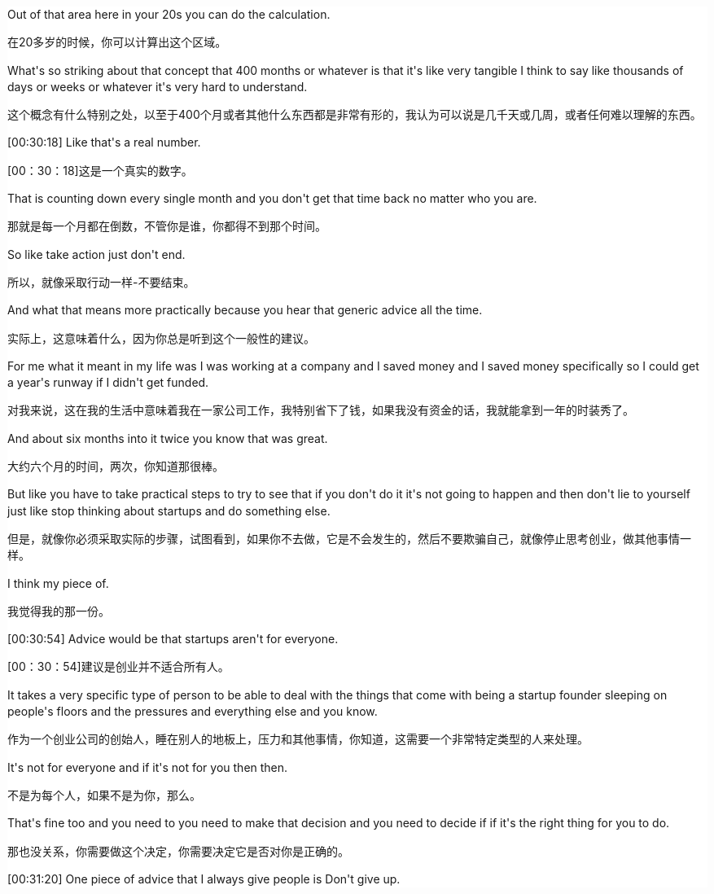 Out of that area here in your 20s you can do the calculation.

在20多岁的时候，你可以计算出这个区域。

What\'s so striking about that concept that 400 months or whatever is that it\'s like very tangible I think to say like thousands of days or weeks or whatever it\'s very hard to understand.

这个概念有什么特别之处，以至于400个月或者其他什么东西都是非常有形的，我认为可以说是几千天或几周，或者任何难以理解的东西。

 \[00:30:18\] Like that\'s a real number.

[00：30：18]这是一个真实的数字。

That is counting down every single month and you don\'t get that time back no matter who you are.

那就是每一个月都在倒数，不管你是谁，你都得不到那个时间。

So like take action just don\'t end.

所以，就像采取行动一样-不要结束。

And what that means more practically because you hear that generic advice all the time.

实际上，这意味着什么，因为你总是听到这个一般性的建议。

For me what it meant in my life was I was working at a company and I saved money and I saved money specifically so I could get a year\'s runway if I didn\'t get funded.

对我来说，这在我的生活中意味着我在一家公司工作，我特别省下了钱，如果我没有资金的话，我就能拿到一年的时装秀了。

And about six months into it twice you know that was great.

大约六个月的时间，两次，你知道那很棒。

But like you have to take practical steps to try to see that if you don\'t do it it\'s not going to happen and then don\'t lie to yourself just like stop thinking about startups and do something else.

但是，就像你必须采取实际的步骤，试图看到，如果你不去做，它是不会发生的，然后不要欺骗自己，就像停止思考创业，做其他事情一样。

I think my piece of.

我觉得我的那一份。

 \[00:30:54\] Advice would be that startups aren\'t for everyone.

[00：30：54]建议是创业并不适合所有人。

It takes a very specific type of person to be able to deal with the things that come with being a startup founder sleeping on people\'s floors and the pressures and everything else and you know.

作为一个创业公司的创始人，睡在别人的地板上，压力和其他事情，你知道，这需要一个非常特定类型的人来处理。

It\'s not for everyone and if it\'s not for you then then.

不是为每个人，如果不是为你，那么。

That\'s fine too and you need to you need to make that decision and you need to decide if if it\'s the right thing for you to do.

那也没关系，你需要做这个决定，你需要决定它是否对你是正确的。

 \[00:31:20\] One piece of advice that I always give people is Don\'t give up.
